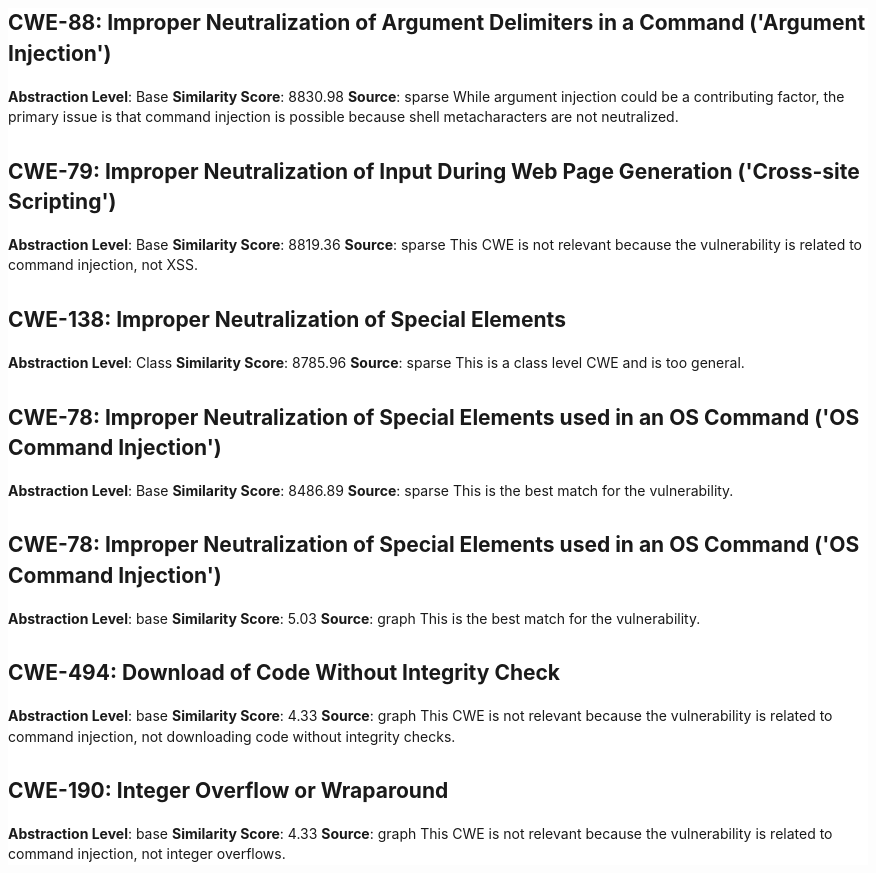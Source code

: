## CWE-88: Improper Neutralization of Argument Delimiters in a Command ('Argument Injection')
**Abstraction Level**: Base
**Similarity Score**: 8830.98
**Source**: sparse
While argument injection could be a contributing factor, the primary issue is that command injection is possible because shell metacharacters are not neutralized.

## CWE-79: Improper Neutralization of Input During Web Page Generation ('Cross-site Scripting')
**Abstraction Level**: Base
**Similarity Score**: 8819.36
**Source**: sparse
This CWE is not relevant because the vulnerability is related to command injection, not XSS.

## CWE-138: Improper Neutralization of Special Elements
**Abstraction Level**: Class
**Similarity Score**: 8785.96
**Source**: sparse
This is a class level CWE and is too general.

## CWE-78: Improper Neutralization of Special Elements used in an OS Command ('OS Command Injection')
**Abstraction Level**: Base
**Similarity Score**: 8486.89
**Source**: sparse
This is the best match for the vulnerability.

## CWE-78: Improper Neutralization of Special Elements used in an OS Command ('OS Command Injection')
**Abstraction Level**: base
**Similarity Score**: 5.03
**Source**: graph
This is the best match for the vulnerability.

## CWE-494: Download of Code Without Integrity Check
**Abstraction Level**: base
**Similarity Score**: 4.33
**Source**: graph
This CWE is not relevant because the vulnerability is related to command injection, not downloading code without integrity checks.

## CWE-190: Integer Overflow or Wraparound
**Abstraction Level**: base
**Similarity Score**: 4.33
**Source**: graph
This CWE is not relevant because the vulnerability is related to command injection, not integer overflows.
